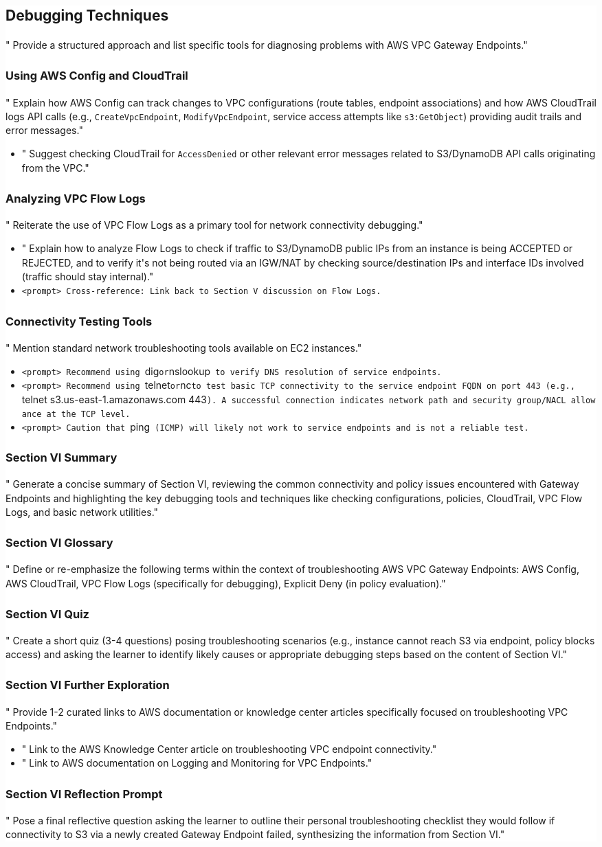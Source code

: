 ## Debugging Techniques
"<prompt> Provide a structured approach and list specific tools for diagnosing problems with AWS VPC Gateway Endpoints."

### Using AWS Config and CloudTrail
"<prompt> Explain how AWS Config can track changes to VPC configurations (route tables, endpoint associations) and how AWS CloudTrail logs API calls (e.g., `CreateVpcEndpoint`, `ModifyVpcEndpoint`, service access attempts like `s3:GetObject`) providing audit trails and error messages."
*   "<prompt> Suggest checking CloudTrail for `AccessDenied` or other relevant error messages related to S3/DynamoDB API calls originating from the VPC."

### Analyzing VPC Flow Logs
"<prompt> Reiterate the use of VPC Flow Logs as a primary tool for network connectivity debugging."
*   "<prompt> Explain how to analyze Flow Logs to check if traffic to S3/DynamoDB public IPs from an instance is being ACCEPTED or REJECTED, and to verify it's not being routed via an IGW/NAT by checking source/destination IPs and interface IDs involved (traffic should stay internal)."
*   `<prompt> Cross-reference: Link back to Section V discussion on Flow Logs.`

### Connectivity Testing Tools
"<prompt> Mention standard network troubleshooting tools available on EC2 instances."
*   `<prompt> Recommend using `dig` or `nslookup` to verify DNS resolution of service endpoints.`
*   `<prompt> Recommend using `telnet` or `nc` to test basic TCP connectivity to the service endpoint FQDN on port 443 (e.g., `telnet s3.us-east-1.amazonaws.com 443`). A successful connection indicates network path and security group/NACL allowance at the TCP level.`
*   `<prompt> Caution that `ping` (ICMP) will likely not work to service endpoints and is not a reliable test.`

### Section VI Summary
"<prompt> Generate a concise summary of Section VI, reviewing the common connectivity and policy issues encountered with Gateway Endpoints and highlighting the key debugging tools and techniques like checking configurations, policies, CloudTrail, VPC Flow Logs, and basic network utilities."

### Section VI Glossary
"<prompt> Define or re-emphasize the following terms within the context of troubleshooting AWS VPC Gateway Endpoints: AWS Config, AWS CloudTrail, VPC Flow Logs (specifically for debugging), Explicit Deny (in policy evaluation)."

### Section VI Quiz
"<prompt> Create a short quiz (3-4 questions) posing troubleshooting scenarios (e.g., instance cannot reach S3 via endpoint, policy blocks access) and asking the learner to identify likely causes or appropriate debugging steps based on the content of Section VI."

### Section VI Further Exploration
"<prompt> Provide 1-2 curated links to AWS documentation or knowledge center articles specifically focused on troubleshooting VPC Endpoints."
*   "<prompt> Link to the AWS Knowledge Center article on troubleshooting VPC endpoint connectivity."
*   "<prompt> Link to AWS documentation on Logging and Monitoring for VPC Endpoints."

### Section VI Reflection Prompt
"<prompt> Pose a final reflective question asking the learner to outline their personal troubleshooting checklist they would follow if connectivity to S3 via a newly created Gateway Endpoint failed, synthesizing the information from Section VI."

